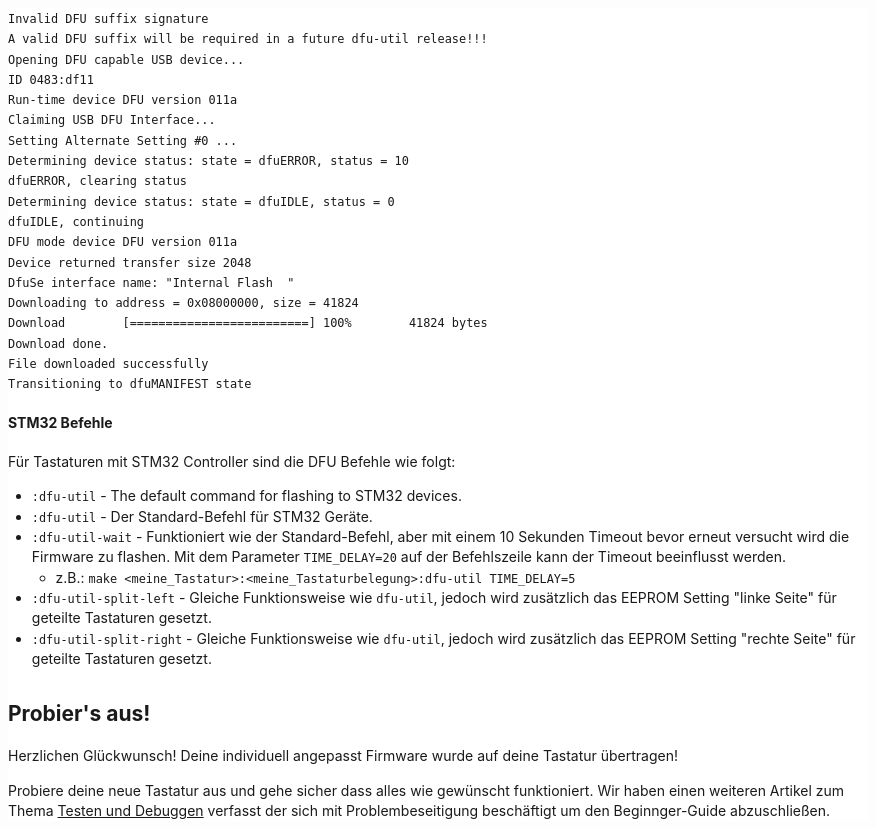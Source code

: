 ```
Invalid DFU suffix signature
A valid DFU suffix will be required in a future dfu-util release!!!
Opening DFU capable USB device...
ID 0483:df11
Run-time device DFU version 011a
Claiming USB DFU Interface...
Setting Alternate Setting #0 ...
Determining device status: state = dfuERROR, status = 10
dfuERROR, clearing status
Determining device status: state = dfuIDLE, status = 0
dfuIDLE, continuing
DFU mode device DFU version 011a
Device returned transfer size 2048
DfuSe interface name: "Internal Flash  "
Downloading to address = 0x08000000, size = 41824
Download        [=========================] 100%        41824 bytes
Download done.
File downloaded successfully
Transitioning to dfuMANIFEST state
```

#### STM32 Befehle

Für Tastaturen mit STM32 Controller sind die DFU Befehle wie folgt:

* `:dfu-util` - The default command for flashing to STM32 devices.
* `:dfu-util` - Der Standard-Befehl für STM32 Geräte.
* `:dfu-util-wait` - Funktioniert wie der Standard-Befehl, aber mit einem 10 Sekunden Timeout bevor erneut versucht wird die Firmware zu flashen. Mit dem Parameter `TIME_DELAY=20` auf der Befehlszeile kann der Timeout beeinflusst werden.
   * z.B.: `make <meine_Tastatur>:<meine_Tastaturbelegung>:dfu-util TIME_DELAY=5`
* `:dfu-util-split-left` - Gleiche Funktionsweise wie `dfu-util`, jedoch wird zusätzlich das EEPROM Setting "linke Seite" für geteilte Tastaturen gesetzt.
* `:dfu-util-split-right` - Gleiche Funktionsweise wie `dfu-util`, jedoch wird zusätzlich das EEPROM Setting "rechte Seite" für geteilte Tastaturen gesetzt.

## Probier's aus!

Herzlichen Glückwunsch! Deine individuell angepasst Firmware wurde auf deine Tastatur übertragen!

 Probiere deine neue Tastatur aus und gehe sicher dass alles wie gewünscht funktioniert. Wir haben einen weiteren Artikel zum Thema [Testen und Debuggen](de/tutorial_testing_debugging.md) verfasst der sich mit Problembeseitigung beschäftigt um den Beginnger-Guide abzuschließen.
